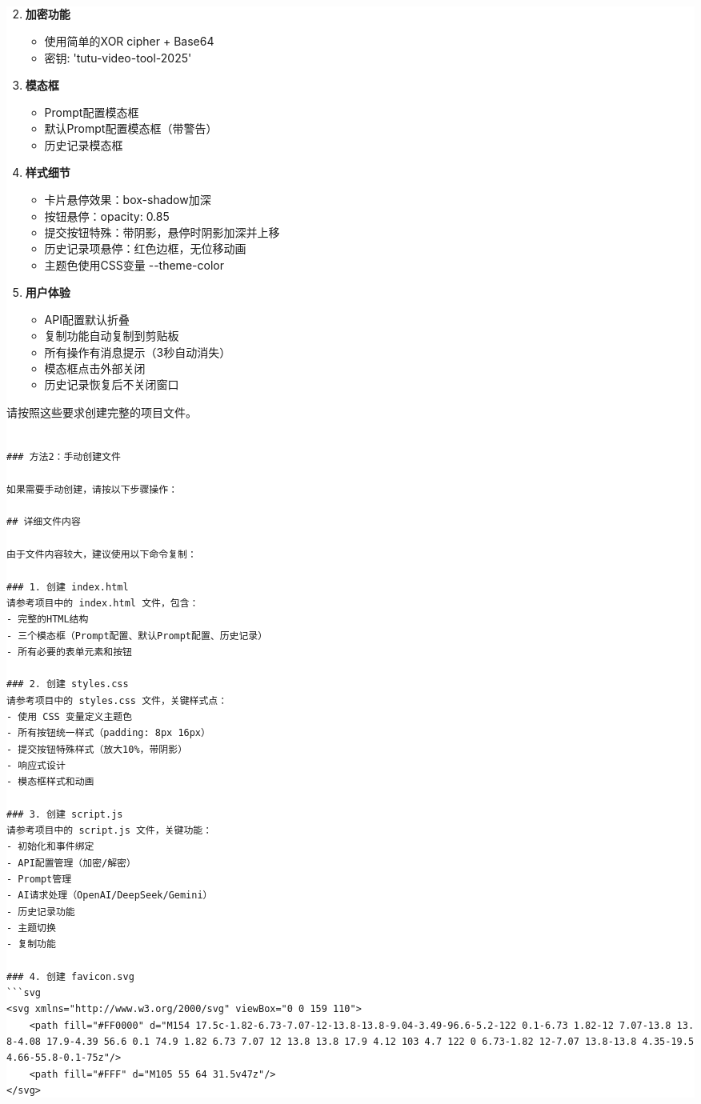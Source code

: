 2. **加密功能**
   - 使用简单的XOR cipher + Base64
   - 密钥: 'tutu-video-tool-2025'

3. **模态框**
   - Prompt配置模态框
   - 默认Prompt配置模态框（带警告）
   - 历史记录模态框

4. **样式细节**
   - 卡片悬停效果：box-shadow加深
   - 按钮悬停：opacity: 0.85
   - 提交按钮特殊：带阴影，悬停时阴影加深并上移
   - 历史记录项悬停：红色边框，无位移动画
   - 主题色使用CSS变量 --theme-color

5. **用户体验**
   - API配置默认折叠
   - 复制功能自动复制到剪贴板
   - 所有操作有消息提示（3秒自动消失）
   - 模态框点击外部关闭
   - 历史记录恢复后不关闭窗口

请按照这些要求创建完整的项目文件。
```

### 方法2：手动创建文件

如果需要手动创建，请按以下步骤操作：

## 详细文件内容

由于文件内容较大，建议使用以下命令复制：

### 1. 创建 index.html
请参考项目中的 index.html 文件，包含：
- 完整的HTML结构
- 三个模态框（Prompt配置、默认Prompt配置、历史记录）
- 所有必要的表单元素和按钮

### 2. 创建 styles.css
请参考项目中的 styles.css 文件，关键样式点：
- 使用 CSS 变量定义主题色
- 所有按钮统一样式（padding: 8px 16px）
- 提交按钮特殊样式（放大10%，带阴影）
- 响应式设计
- 模态框样式和动画

### 3. 创建 script.js
请参考项目中的 script.js 文件，关键功能：
- 初始化和事件绑定
- API配置管理（加密/解密）
- Prompt管理
- AI请求处理（OpenAI/DeepSeek/Gemini）
- 历史记录功能
- 主题切换
- 复制功能

### 4. 创建 favicon.svg
```svg
<svg xmlns="http://www.w3.org/2000/svg" viewBox="0 0 159 110">
    <path fill="#FF0000" d="M154 17.5c-1.82-6.73-7.07-12-13.8-13.8-9.04-3.49-96.6-5.2-122 0.1-6.73 1.82-12 7.07-13.8 13.8-4.08 17.9-4.39 56.6 0.1 74.9 1.82 6.73 7.07 12 13.8 13.8 17.9 4.12 103 4.7 122 0 6.73-1.82 12-7.07 13.8-13.8 4.35-19.5 4.66-55.8-0.1-75z"/>
    <path fill="#FFF" d="M105 55 64 31.5v47z"/>
</svg>
```